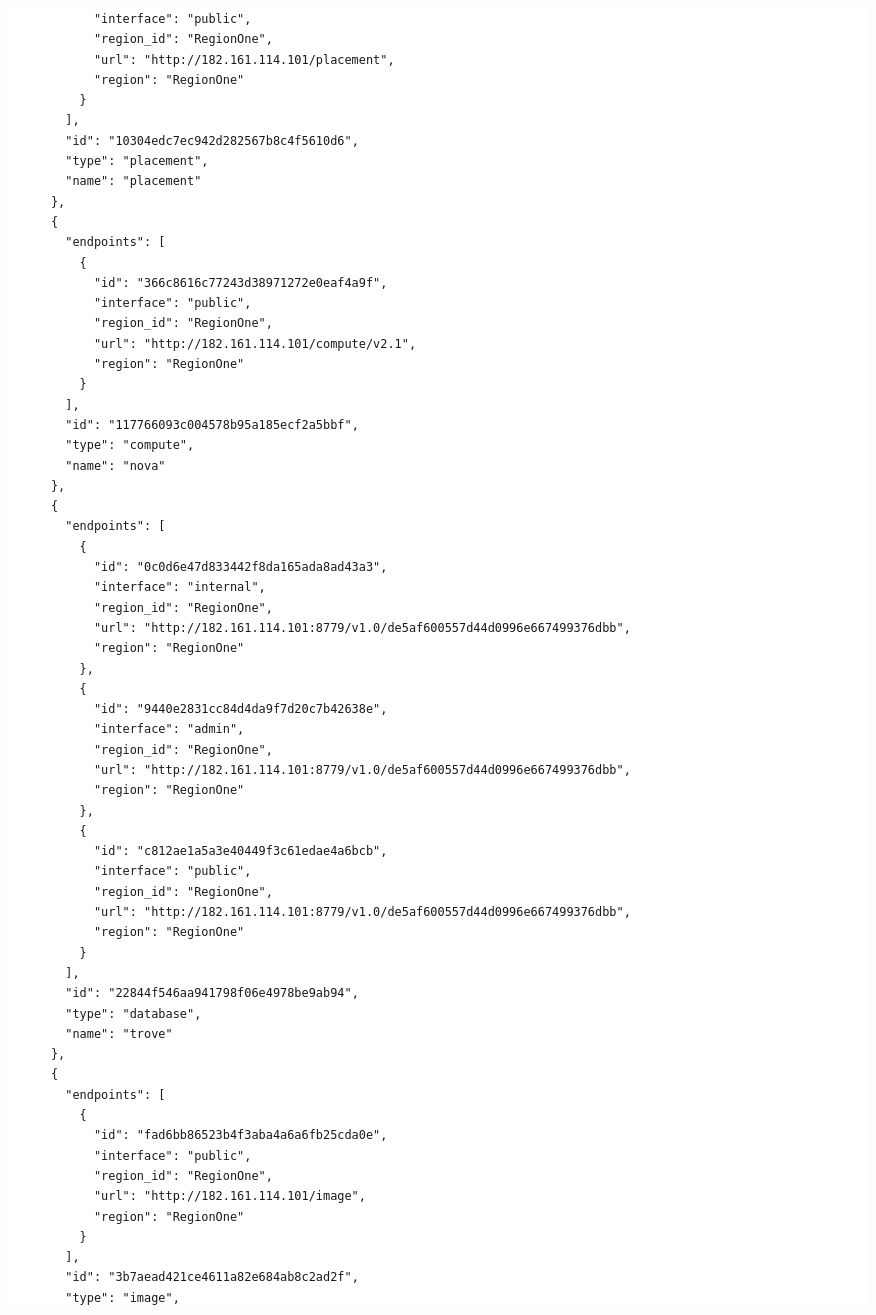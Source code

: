                 "interface": "public",
                "region_id": "RegionOne",
                "url": "http://182.161.114.101/placement",
                "region": "RegionOne"
              }
            ],
            "id": "10304edc7ec942d282567b8c4f5610d6",
            "type": "placement",
            "name": "placement"
          },
          {
            "endpoints": [
              {
                "id": "366c8616c77243d38971272e0eaf4a9f",
                "interface": "public",
                "region_id": "RegionOne",
                "url": "http://182.161.114.101/compute/v2.1",
                "region": "RegionOne"
              }
            ],
            "id": "117766093c004578b95a185ecf2a5bbf",
            "type": "compute",
            "name": "nova"
          },
          {
            "endpoints": [
              {
                "id": "0c0d6e47d833442f8da165ada8ad43a3",
                "interface": "internal",
                "region_id": "RegionOne",
                "url": "http://182.161.114.101:8779/v1.0/de5af600557d44d0996e667499376dbb",
                "region": "RegionOne"
              },
              {
                "id": "9440e2831cc84d4da9f7d20c7b42638e",
                "interface": "admin",
                "region_id": "RegionOne",
                "url": "http://182.161.114.101:8779/v1.0/de5af600557d44d0996e667499376dbb",
                "region": "RegionOne"
              },
              {
                "id": "c812ae1a5a3e40449f3c61edae4a6bcb",
                "interface": "public",
                "region_id": "RegionOne",
                "url": "http://182.161.114.101:8779/v1.0/de5af600557d44d0996e667499376dbb",
                "region": "RegionOne"
              }
            ],
            "id": "22844f546aa941798f06e4978be9ab94",
            "type": "database",
            "name": "trove"
          },
          {
            "endpoints": [
              {
                "id": "fad6bb86523b4f3aba4a6a6fb25cda0e",
                "interface": "public",
                "region_id": "RegionOne",
                "url": "http://182.161.114.101/image",
                "region": "RegionOne"
              }
            ],
            "id": "3b7aead421ce4611a82e684ab8c2ad2f",
            "type": "image",